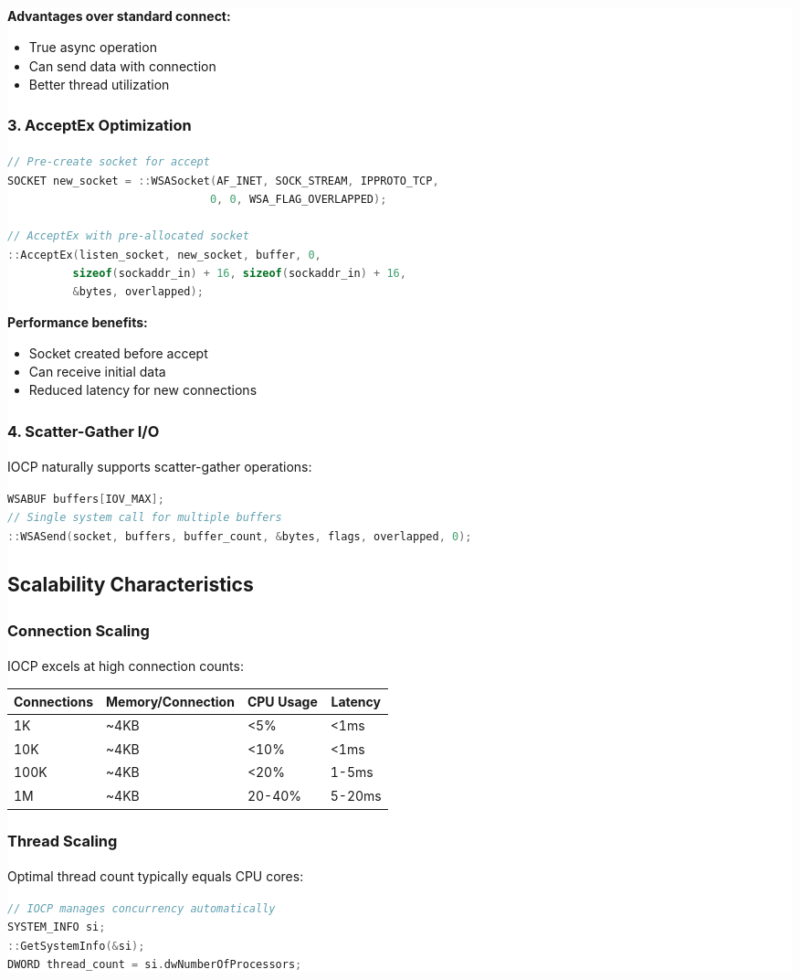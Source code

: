 **Advantages over standard connect:**
- True async operation
- Can send data with connection
- Better thread utilization

### 3. AcceptEx Optimization

```cpp
// Pre-create socket for accept
SOCKET new_socket = ::WSASocket(AF_INET, SOCK_STREAM, IPPROTO_TCP, 
                               0, 0, WSA_FLAG_OVERLAPPED);

// AcceptEx with pre-allocated socket
::AcceptEx(listen_socket, new_socket, buffer, 0,
          sizeof(sockaddr_in) + 16, sizeof(sockaddr_in) + 16,
          &bytes, overlapped);
```

**Performance benefits:**
- Socket created before accept
- Can receive initial data
- Reduced latency for new connections

### 4. Scatter-Gather I/O

IOCP naturally supports scatter-gather operations:

```cpp
WSABUF buffers[IOV_MAX];
// Single system call for multiple buffers
::WSASend(socket, buffers, buffer_count, &bytes, flags, overlapped, 0);
```

## Scalability Characteristics

### Connection Scaling

IOCP excels at high connection counts:

| Connections | Memory/Connection | CPU Usage | Latency |
|------------|------------------|-----------|---------|
| 1K         | ~4KB            | <5%       | <1ms    |
| 10K        | ~4KB            | <10%      | <1ms    |
| 100K       | ~4KB            | <20%      | 1-5ms   |
| 1M         | ~4KB            | 20-40%    | 5-20ms  |

### Thread Scaling

Optimal thread count typically equals CPU cores:

```cpp
// IOCP manages concurrency automatically
SYSTEM_INFO si;
::GetSystemInfo(&si);
DWORD thread_count = si.dwNumberOfProcessors;
```

